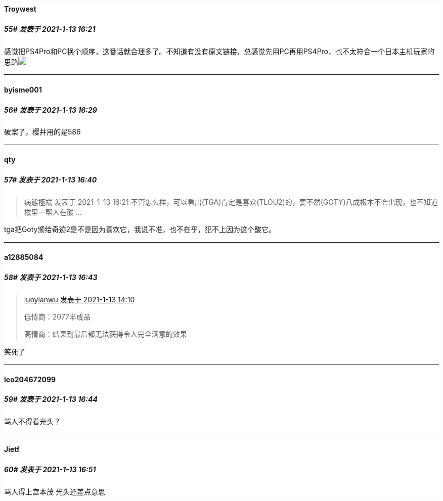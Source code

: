 ####  Troywest  
##### 55#       发表于 2021-1-13 16:21


感觉把PS4Pro和PC换个顺序，这番话就合理多了。不知道有没有原文链接，总感觉先用PC再用PS4Pro，也不太符合一个日本主机玩家的思路<img src="https://static.saraba1st.com/image/smiley/face2017/053.png" referrerpolicy="no-referrer">


-----

####  byisme001  
##### 56#       发表于 2021-1-13 16:29


破案了，樱井用的是586


-----

####  qty  
##### 57#       发表于 2021-1-13 16:40


<blockquote>病態極端 发表于 2021-1-13 16:21
不管怎么样，可以看出(TGA)肯定是喜欢(TLOU2)的，要不然(GOTY)八成根本不会出现，也不知道楼里一帮人在酸 ...</blockquote>
tga把Goty颁给奇迹2是不是因为喜欢它，我说不准，也不在乎，犯不上因为这个酸它。


-----

####  a12885084  
##### 58#       发表于 2021-1-13 16:43


<blockquote><a href="httphttps://bbs.saraba1st.com/2b/forum.php?mod=redirect&amp;goto=findpost&amp;pid=50022137&amp;ptid=1982599" target="_blank">luoyianwu 发表于 2021-1-13 14:10</a>

低情商：2077半成品

高情商：结果到最后都无法获得令人完全满意的效果</blockquote>
笑死了


-----

####  leo204672099  
##### 59#       发表于 2021-1-13 16:44


骂人不得看光头？


-----

####  Jietf  
##### 60#       发表于 2021-1-13 16:51


骂人得上宫本茂 光头还差点意思
